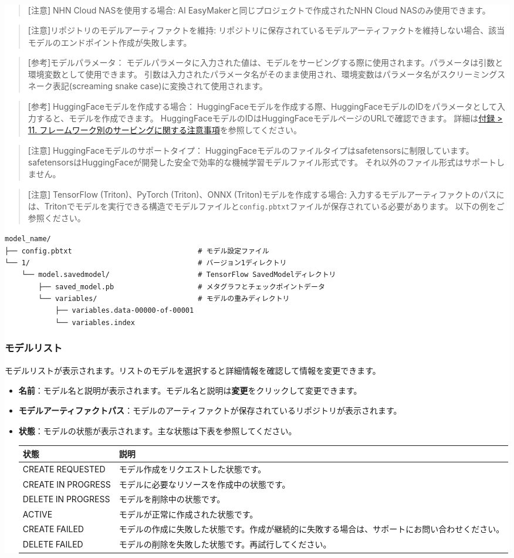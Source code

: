 > [注意] NHN Cloud NASを使用する場合:
> AI EasyMakerと同じプロジェクトで作成されたNHN Cloud NASのみ使用できます。

> [注意]リポジトリのモデルアーティファクトを維持:
> リポジトリに保存されているモデルアーティファクトを維持しない場合、該当モデルのエンドポイント作成が失敗します。

> [参考]モデルパラメータ：
> モデルパラメータに入力された値は、モデルをサービングする際に使用されます。パラメータは引数と環境変数として使用できます。
> 引数は入力されたパラメータ名がそのまま使用され、環境変数はパラメータ名がスクリーミングスネーク表記(screaming snake case)に変換されて使用されます。

> [参考] HuggingFaceモデルを作成する場合：
> HuggingFaceモデルを作成する際、HuggingFaceモデルのIDをパラメータとして入力すると、モデルを作成できます。
> HuggingFaceモデルのIDはHuggingFaceモデルページのURLで確認できます。
> 詳細は[付録 > 11. フレームワーク別のサービングに関する注意事項](./console-guide/#11)を参照してください。

> [注意] HuggingFaceモデルのサポートタイプ：
> HuggingFaceモデルのファイルタイプはsafetensorsに制限しています。
> safetensorsはHuggingFaceが開発した安全で効率的な機械学習モデルファイル形式です。
> それ以外のファイル形式はサポートしません。

> [注意] TensorFlow (Triton)、PyTorch (Triton)、ONNX (Triton)モデルを作成する場合:
> 入力するモデルアーティファクトのパスには、Tritonでモデルを実行できる構造でモデルファイルと`config.pbtxt`ファイルが保存されている必要があります。
> 以下の例をご参照ください。
```
model_name/
├── config.pbtxt                              # モデル設定ファイル
└── 1/                                        # バージョン1ディレクトリ
    └── model.savedmodel/                     # TensorFlow SavedModelディレクトリ
        ├── saved_model.pb                    # メタグラフとチェックポイントデータ
        └── variables/                        # モデルの重みディレクトリ
            ├── variables.data-00000-of-00001
            └── variables.index
```
        
### モデルリスト

モデルリストが表示されます。リストのモデルを選択すると詳細情報を確認して情報を変更できます。

- **名前**：モデル名と説明が表示されます。モデル名と説明は**変更**をクリックして変更できます。
- **モデルアーティファクトパス**：モデルのアーティファクトが保存されているリポジトリが表示されます。
- **状態**：モデルの状態が表示されます。主な状態は下表を参照してください。

    | 状態            | 説明                                                                           |
    | ------------------ | --------------------------------------------------------------------------------- |
    | CREATE REQUESTED   | モデル作成をリクエストした状態です。                                                    |
    | CREATE IN PROGRESS | モデルに必要なリソースを作成中の状態です。                                        |
    | DELETE IN PROGRESS | モデルを削除中の状態です。                                                      |
    | ACTIVE             | モデルが正常に作成された状態です。                                              |
    | CREATE FAILED      | モデルの作成に失敗した状態です。作成が継続的に失敗する場合は、サポートにお問い合わせください。 |
    | DELETE FAILED      | モデルの削除を失敗した状態です。再試行してください。                                   |
    